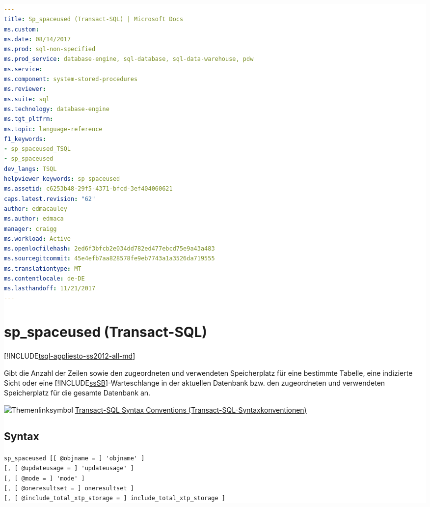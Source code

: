 ```yaml
---
title: Sp_spaceused (Transact-SQL) | Microsoft Docs
ms.custom: 
ms.date: 08/14/2017
ms.prod: sql-non-specified
ms.prod_service: database-engine, sql-database, sql-data-warehouse, pdw
ms.service: 
ms.component: system-stored-procedures
ms.reviewer: 
ms.suite: sql
ms.technology: database-engine
ms.tgt_pltfrm: 
ms.topic: language-reference
f1_keywords:
- sp_spaceused_TSQL
- sp_spaceused
dev_langs: TSQL
helpviewer_keywords: sp_spaceused
ms.assetid: c6253b48-29f5-4371-bfcd-3ef404060621
caps.latest.revision: "62"
author: edmacauley
ms.author: edmaca
manager: craigg
ms.workload: Active
ms.openlocfilehash: 2ed6f3bfcb2e034dd782ed477ebcd75e9a43a483
ms.sourcegitcommit: 45e4efb7aa828578fe9eb7743a1a3526da719555
ms.translationtype: MT
ms.contentlocale: de-DE
ms.lasthandoff: 11/21/2017
---
```

# <a name="spspaceused-transact-sql"></a>sp_spaceused (Transact-SQL)
[!INCLUDE[tsql-appliesto-ss2012-all-md](../../includes/tsql-appliesto-ss2012-all-md.md)]

  Gibt die Anzahl der Zeilen sowie den zugeordneten und verwendeten Speicherplatz für eine bestimmte Tabelle, eine indizierte Sicht oder eine [!INCLUDE[ssSB](../../includes/sssb-md.md)]-Warteschlange in der aktuellen Datenbank bzw. den zugeordneten und verwendeten Speicherplatz für die gesamte Datenbank an.  
  
 ![Themenlinksymbol](../../database-engine/configure-windows/media/topic-link.gif "Topic link icon") [Transact-SQL Syntax Conventions (Transact-SQL-Syntaxkonventionen)](../../t-sql/language-elements/transact-sql-syntax-conventions-transact-sql.md)  
  
## <a name="syntax"></a>Syntax  
  
```  
sp_spaceused [[ @objname = ] 'objname' ]   
[, [ @updateusage = ] 'updateusage' ]  
[, [ @mode = ] 'mode' ]  
[, [ @oneresultset = ] oneresultset ]  
[, [ @include_total_xtp_storage = ] include_total_xtp_storage ]
```  
  